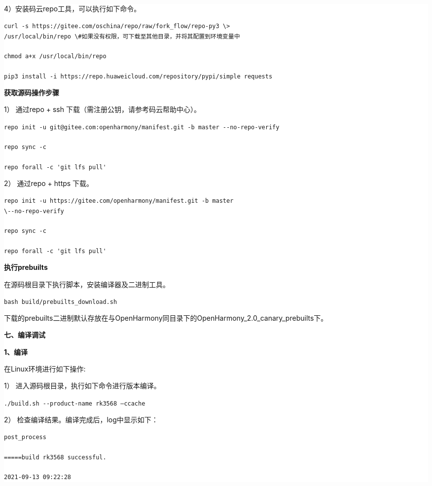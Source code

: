 4）安装码云repo工具，可以执行如下命令。

```
curl -s https://gitee.com/oschina/repo/raw/fork_flow/repo-py3 \>
/usr/local/bin/repo \#如果没有权限，可下载至其他目录，并将其配置到环境变量中

chmod a+x /usr/local/bin/repo

pip3 install -i https://repo.huaweicloud.com/repository/pypi/simple requests
```

**获取源码操作步骤**

1） 通过repo + ssh 下载（需注册公钥，请参考码云帮助中心）。

```
repo init -u git@gitee.com:openharmony/manifest.git -b master --no-repo-verify

repo sync -c

repo forall -c 'git lfs pull'
```

2） 通过repo + https 下载。

```
repo init -u https://gitee.com/openharmony/manifest.git -b master
\--no-repo-verify

repo sync -c

repo forall -c 'git lfs pull'
```

**执行prebuilts**

在源码根目录下执行脚本，安装编译器及二进制工具。

```
bash build/prebuilts_download.sh
```

下载的prebuilts二进制默认存放在与OpenHarmony同目录下的OpenHarmony_2.0_canary_prebuilts下。

**七、编译调试**

**1、编译**

在Linux环境进行如下操作:

1） 进入源码根目录，执行如下命令进行版本编译。

```
./build.sh --product-name rk3568 –ccache
```

2） 检查编译结果。编译完成后，log中显示如下：

```
post_process

=====build rk3568 successful.

2021-09-13 09:22:28
```
